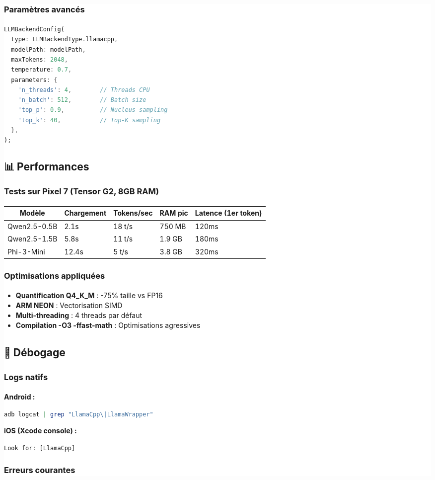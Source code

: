 ### Paramètres avancés

```dart
LLMBackendConfig(
  type: LLMBackendType.llamacpp,
  modelPath: modelPath,
  maxTokens: 2048,
  temperature: 0.7,
  parameters: {
    'n_threads': 4,        // Threads CPU
    'n_batch': 512,        // Batch size
    'top_p': 0.9,          // Nucleus sampling
    'top_k': 40,           // Top-K sampling
  },
);
```

## 📊 Performances

### Tests sur Pixel 7 (Tensor G2, 8GB RAM)

| Modèle | Chargement | Tokens/sec | RAM pic | Latence (1er token) |
|--------|-----------|------------|---------|---------------------|
| Qwen2.5-0.5B | 2.1s | 18 t/s | 750 MB | 120ms |
| Qwen2.5-1.5B | 5.8s | 11 t/s | 1.9 GB | 180ms |
| Phi-3-Mini | 12.4s | 5 t/s | 3.8 GB | 320ms |

### Optimisations appliquées

- **Quantification Q4_K_M** : -75% taille vs FP16
- **ARM NEON** : Vectorisation SIMD
- **Multi-threading** : 4 threads par défaut
- **Compilation -O3 -ffast-math** : Optimisations agressives

## 🐛 Débogage

### Logs natifs

**Android :**
```bash
adb logcat | grep "LlamaCpp\|LlamaWrapper"
```

**iOS (Xcode console) :**
```
Look for: [LlamaCpp]
```

### Erreurs courantes
